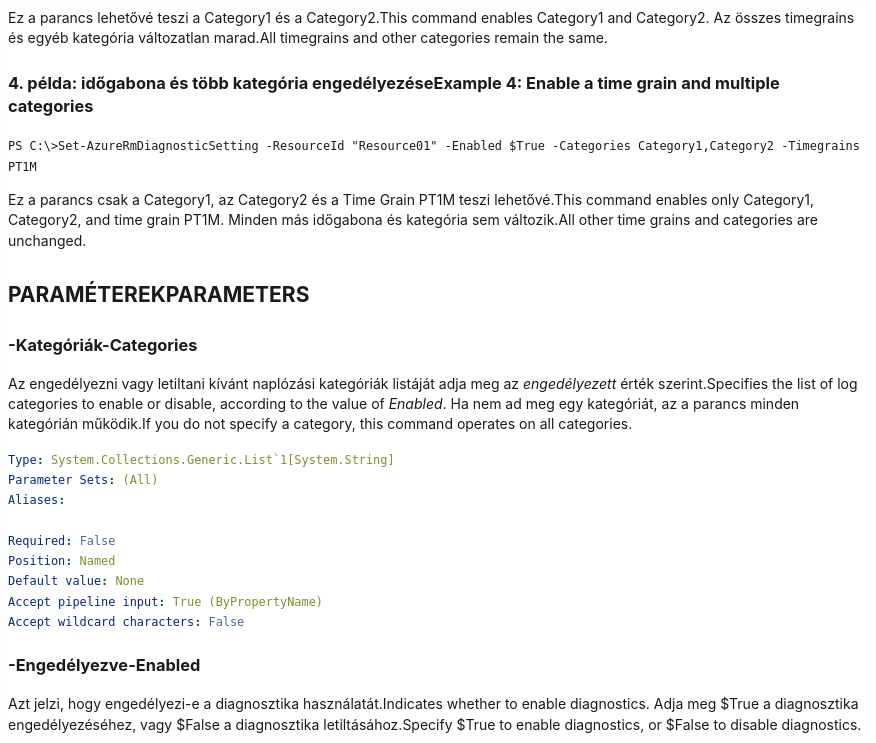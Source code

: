 <span data-ttu-id="2e356-114">Ez a parancs lehetővé teszi a Category1 és a Category2.</span><span class="sxs-lookup"><span data-stu-id="2e356-114">This command enables Category1 and Category2.</span></span>
<span data-ttu-id="2e356-115">Az összes timegrains és egyéb kategória változatlan marad.</span><span class="sxs-lookup"><span data-stu-id="2e356-115">All timegrains and other categories remain the same.</span></span>

### <span data-ttu-id="2e356-116">4. példa: időgabona és több kategória engedélyezése</span><span class="sxs-lookup"><span data-stu-id="2e356-116">Example 4: Enable a time grain and multiple categories</span></span>
```
PS C:\>Set-AzureRmDiagnosticSetting -ResourceId "Resource01" -Enabled $True -Categories Category1,Category2 -Timegrains PT1M
```

<span data-ttu-id="2e356-117">Ez a parancs csak a Category1, az Category2 és a Time Grain PT1M teszi lehetővé.</span><span class="sxs-lookup"><span data-stu-id="2e356-117">This command enables only Category1, Category2, and time grain PT1M.</span></span>
<span data-ttu-id="2e356-118">Minden más időgabona és kategória sem változik.</span><span class="sxs-lookup"><span data-stu-id="2e356-118">All other time grains and categories are unchanged.</span></span>

## <span data-ttu-id="2e356-119">PARAMÉTEREK</span><span class="sxs-lookup"><span data-stu-id="2e356-119">PARAMETERS</span></span>

### <span data-ttu-id="2e356-120">-Kategóriák</span><span class="sxs-lookup"><span data-stu-id="2e356-120">-Categories</span></span>
<span data-ttu-id="2e356-121">Az engedélyezni vagy letiltani kívánt naplózási kategóriák listáját adja meg az *engedélyezett* érték szerint.</span><span class="sxs-lookup"><span data-stu-id="2e356-121">Specifies the list of log categories to enable or disable, according to the value of *Enabled*.</span></span>
<span data-ttu-id="2e356-122">Ha nem ad meg egy kategóriát, az a parancs minden kategórián működik.</span><span class="sxs-lookup"><span data-stu-id="2e356-122">If you do not specify a category, this command operates on all categories.</span></span>

```yaml
Type: System.Collections.Generic.List`1[System.String]
Parameter Sets: (All)
Aliases: 

Required: False
Position: Named
Default value: None
Accept pipeline input: True (ByPropertyName)
Accept wildcard characters: False
```

### <span data-ttu-id="2e356-123">-Engedélyezve</span><span class="sxs-lookup"><span data-stu-id="2e356-123">-Enabled</span></span>
<span data-ttu-id="2e356-124">Azt jelzi, hogy engedélyezi-e a diagnosztika használatát.</span><span class="sxs-lookup"><span data-stu-id="2e356-124">Indicates whether to enable diagnostics.</span></span>
<span data-ttu-id="2e356-125">Adja meg $True a diagnosztika engedélyezéséhez, vagy $False a diagnosztika letiltásához.</span><span class="sxs-lookup"><span data-stu-id="2e356-125">Specify $True to enable diagnostics, or $False to disable diagnostics.</span></span>
